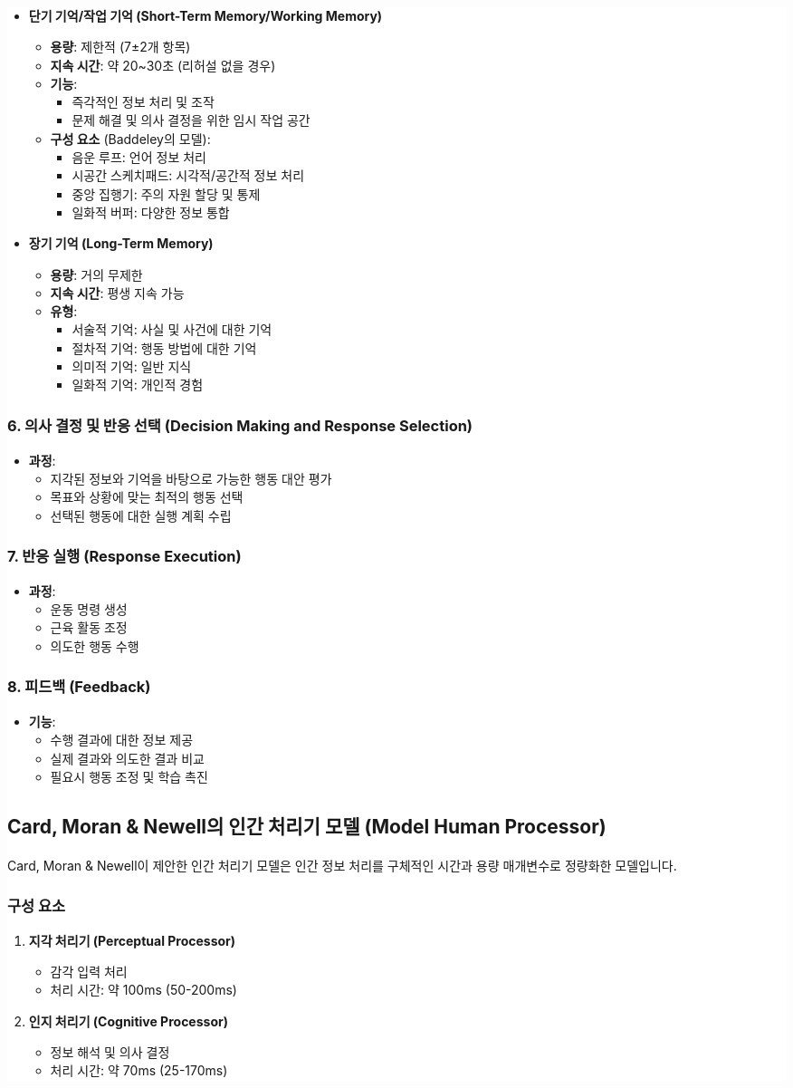 - **단기 기억/작업 기억 (Short-Term Memory/Working Memory)**
  - **용량**: 제한적 (7±2개 항목)
  - **지속 시간**: 약 20~30초 (리허설 없을 경우)
  - **기능**: 
    - 즉각적인 정보 처리 및 조작
    - 문제 해결 및 의사 결정을 위한 임시 작업 공간
  - **구성 요소** (Baddeley의 모델):
    - 음운 루프: 언어 정보 처리
    - 시공간 스케치패드: 시각적/공간적 정보 처리
    - 중앙 집행기: 주의 자원 할당 및 통제
    - 일화적 버퍼: 다양한 정보 통합

- **장기 기억 (Long-Term Memory)**
  - **용량**: 거의 무제한
  - **지속 시간**: 평생 지속 가능
  - **유형**: 
    - 서술적 기억: 사실 및 사건에 대한 기억
    - 절차적 기억: 행동 방법에 대한 기억
    - 의미적 기억: 일반 지식
    - 일화적 기억: 개인적 경험

### 6. 의사 결정 및 반응 선택 (Decision Making and Response Selection)
- **과정**: 
  - 지각된 정보와 기억을 바탕으로 가능한 행동 대안 평가
  - 목표와 상황에 맞는 최적의 행동 선택
  - 선택된 행동에 대한 실행 계획 수립

### 7. 반응 실행 (Response Execution)
- **과정**: 
  - 운동 명령 생성
  - 근육 활동 조정
  - 의도한 행동 수행

### 8. 피드백 (Feedback)
- **기능**: 
  - 수행 결과에 대한 정보 제공
  - 실제 결과와 의도한 결과 비교
  - 필요시 행동 조정 및 학습 촉진

## Card, Moran & Newell의 인간 처리기 모델 (Model Human Processor)

Card, Moran & Newell이 제안한 인간 처리기 모델은 인간 정보 처리를 구체적인 시간과 용량 매개변수로 정량화한 모델입니다.

### 구성 요소
1. **지각 처리기 (Perceptual Processor)**
   - 감각 입력 처리
   - 처리 시간: 약 100ms (50-200ms)

2. **인지 처리기 (Cognitive Processor)**
   - 정보 해석 및 의사 결정
   - 처리 시간: 약 70ms (25-170ms)
